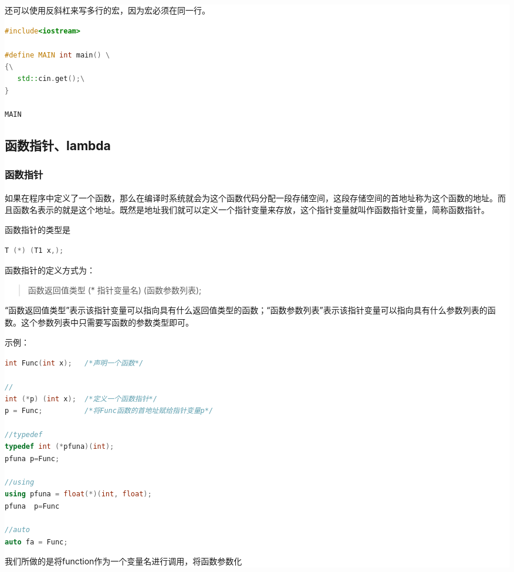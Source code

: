 还可以使用反斜杠来写多行的宏，因为宏必须在同一行。

```c++
#include<iostream>

#define MAIN int main() \
{\
   std::cin.get();\
}

MAIN

```

## 函数指针、lambda

### 函数指针

如果在程序中定义了一个函数，那么在编译时系统就会为这个函数代码分配一段存储空间，这段存储空间的首地址称为这个函数的地址。而且函数名表示的就是这个地址。既然是地址我们就可以定义一个指针变量来存放，这个指针变量就叫作函数指针变量，简称函数指针。

函数指针的类型是

```c++
T (*) (T1 x,);
```

函数指针的定义方式为：

> 函数返回值类型 (* 指针变量名) (函数参数列表);

“函数返回值类型”表示该指针变量可以指向具有什么返回值类型的函数；“函数参数列表”表示该指针变量可以指向具有什么参数列表的函数。这个参数列表中只需要写函数的参数类型即可。

示例：

```c++
int Func(int x);   /*声明一个函数*/

//
int (*p) (int x);  /*定义一个函数指针*/
p = Func;          /*将Func函数的首地址赋给指针变量p*/

//typedef
typedef int (*pfuna)(int);
pfuna p=Func;

//using 
using pfuna = float(*)(int, float);
pfuna  p=Func

//auto
auto fa = Func;
```

我们所做的是将function作为一个变量名进行调用，将函数参数化
